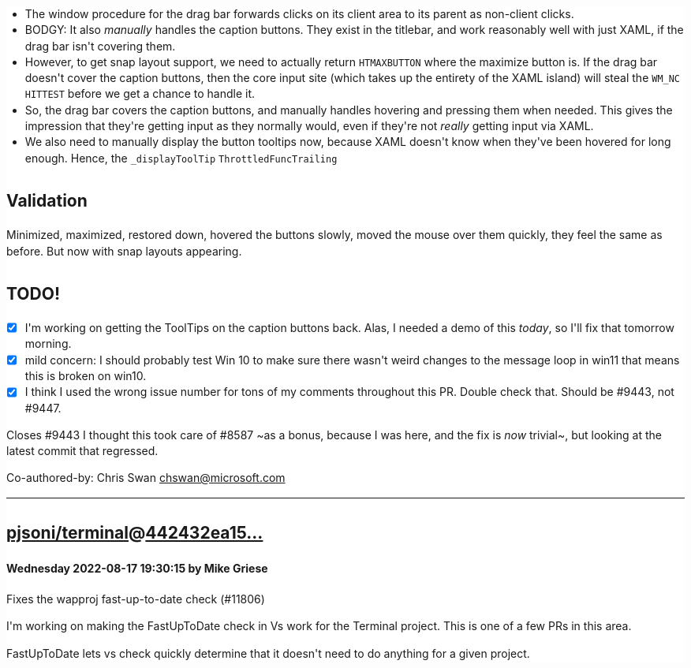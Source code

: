 - The window procedure for the drag bar forwards clicks on its client
  area to its parent as non-client clicks.
- BODGY: It also _manually_ handles the caption buttons. They exist in
  the titlebar, and work reasonably well with just XAML, if the drag bar
  isn't covering them.
- However, to get snap layout support, we need to actually return
  `HTMAXBUTTON` where the maximize button is. If the drag bar doesn't
  cover the caption buttons, then the core input site (which takes up
  the entirety of the XAML island) will steal the `WM_NCHITTEST` before
  we get a chance to handle it.
- So, the drag bar covers the caption buttons, and manually handles
  hovering and pressing them when needed. This gives the impression that
  they're getting input as they normally would, even if they're not
  _really_ getting input via XAML.
- We also need to manually display the button tooltips now, because XAML
  doesn't know when they've been hovered for long enough. Hence, the
  `_displayToolTip` `ThrottledFuncTrailing`

## Validation
Minimized, maximized, restored down, hovered the buttons slowly, moved
the mouse over them quickly, they feel the same as before. But now with
snap layouts appearing.

## TODO!
* [x] I'm working on getting the ToolTips on the caption buttons back. Alas, I needed a demo of this _today_, so I'll fix that tomorrow morning.
* [x] mild concern: I should probably test Win 10 to make sure there wasn't weird changes to the message loop in win11 that means this is broken on win10.
* [x] I think I used the wrong issue number for tons of my comments throughout this PR. Double check that. Should be #9443, not #9447. 

Closes #9443
I thought this took care of #8587 ~as a bonus, because I was here, and the fix is _now_ trivial~, but looking at the latest commit that regressed.

Co-authored-by: Chris Swan <chswan@microsoft.com>

---
## [pjsoni/terminal](https://github.com/pjsoni/terminal)@[442432ea15...](https://github.com/pjsoni/terminal/commit/442432ea15241a3e9ee3d70c5c24e5565655e55b)
#### Wednesday 2022-08-17 19:30:15 by Mike Griese

Fixes the wapproj fast-up-to-date check (#11806)

I'm working on making the FastUpToDate check in Vs work for the Terminal project. This is one of a few PRs in this area.

FastUpToDate lets vs check quickly determine that it doesn't need to do anything for a given project. 


[1]: https://github.com/tremor-rs/tremor-runtime/pull/1538
[2]: https://github.com/tremor-rs/tremor-runtime/pull/1538#discussion_r904836976
[3]: https://rust-lang.github.io/rust-clippy/master/index.html#self_named_module_files